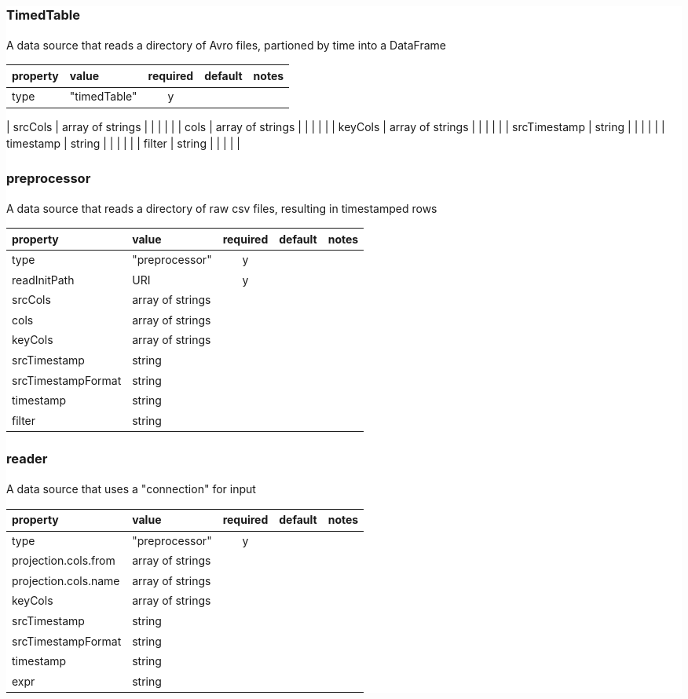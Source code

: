 ### TimedTable

A data source that reads a directory of Avro files, partioned by time into a DataFrame

| property    | value     | required | default     | notes |
|:------------|:----------|:--------:|:------------|:-------|
| type        | "timedTable"  | y  |             |   |

| srcCols | array of strings |            |           |   |   |
| cols | array of strings |            |           |   |   |
| keyCols | array of strings |            |           |   |   |
| srcTimestamp | string |            |           |   |   |
| timestamp | string |            |           |   |   |
| filter | string |            |           |   |   |


### preprocessor

A data source that reads a directory of raw csv files, resulting in timestamped rows

| property    | value     | required | default     | notes |
|:------------|:----------|:--------:|:------------|:-------|
| type        | "preprocessor"  | y  |             |   |
| readInitPath      | URI | y       |    |   |
| srcCols | array of strings |            |           |   |   |
| cols | array of strings |            |           |   |   |
| keyCols | array of strings |            |           |   |   |
| srcTimestamp | string |            |           |   |   |
| srcTimestampFormat | string |            |           |   |   |
| timestamp | string |            |           |   |   |
| filter | string |            |           |   |   |


### reader

A data source that uses a "connection" for input


| property    | value     | required | default     | notes |
|:------------|:----------|:--------:|:------------|:-------|
| type        | "preprocessor"  | y  |             |   |
| projection.cols.from | array of strings |            |           |   |   |
| projection.cols.name | array of strings |            |           |   |   |
| keyCols | array of strings |            |           |   |   |
| srcTimestamp | string |            |           |   |   |
| srcTimestampFormat | string |            |           |   |   |
| timestamp | string |            |           |   |   |
| expr | string |      |           |   | filter rows through this expression  |
